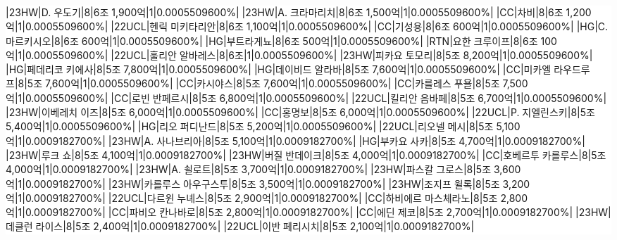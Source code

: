 |23HW|D. 우도기|8|6조 1,900억|1|0.0005509600%|
|23HW|A. 크라마리치|8|6조 1,500억|1|0.0005509600%|
|CC|차비|8|6조 1,200억|1|0.0005509600%|
|22UCL|헨릭 미키타리안|8|6조 1,100억|1|0.0005509600%|
|CC|기성용|8|6조 600억|1|0.0005509600%|
|HG|C. 마르키시오|8|6조 600억|1|0.0005509600%|
|HG|부트라게뇨|8|6조 500억|1|0.0005509600%|
|RTN|요한 크루이프|8|6조 100억|1|0.0005509600%|
|22UCL|훌리안 알바레스|8|6조|1|0.0005509600%|
|23HW|피카요 토모리|8|5조 8,200억|1|0.0005509600%|
|HG|페데리코 키에사|8|5조 7,800억|1|0.0005509600%|
|HG|데이비드 알라바|8|5조 7,600억|1|0.0005509600%|
|CC|미카엘 라우드루프|8|5조 7,600억|1|0.0005509600%|
|CC|카시야스|8|5조 7,600억|1|0.0005509600%|
|CC|카를레스 푸욜|8|5조 7,500억|1|0.0005509600%|
|CC|로빈 반페르시|8|5조 6,800억|1|0.0005509600%|
|22UCL|킬리안 음바페|8|5조 6,700억|1|0.0005509600%|
|23HW|이베레치 이즈|8|5조 6,000억|1|0.0005509600%|
|CC|홍명보|8|5조 6,000억|1|0.0005509600%|
|22UCL|P. 지엘린스키|8|5조 5,400억|1|0.0005509600%|
|HG|리오 퍼디난드|8|5조 5,200억|1|0.0005509600%|
|22UCL|리오넬 메시|8|5조 5,100억|1|0.0009182700%|
|23HW|A. 사나브리아|8|5조 5,100억|1|0.0009182700%|
|HG|부카요 사카|8|5조 4,700억|1|0.0009182700%|
|23HW|루크 쇼|8|5조 4,100억|1|0.0009182700%|
|23HW|버질 반데이크|8|5조 4,000억|1|0.0009182700%|
|CC|호베르투 카를루스|8|5조 4,000억|1|0.0009182700%|
|23HW|A. 쇨로트|8|5조 3,700억|1|0.0009182700%|
|23HW|파스칼 그로스|8|5조 3,600억|1|0.0009182700%|
|23HW|카를루스 아우구스투|8|5조 3,500억|1|0.0009182700%|
|23HW|조지프 윌록|8|5조 3,200억|1|0.0009182700%|
|22UCL|다르윈 누녜스|8|5조 2,900억|1|0.0009182700%|
|CC|하비에르 마스체라노|8|5조 2,800억|1|0.0009182700%|
|CC|파비오 칸나바로|8|5조 2,800억|1|0.0009182700%|
|CC|에딘 제코|8|5조 2,700억|1|0.0009182700%|
|23HW|데클런 라이스|8|5조 2,400억|1|0.0009182700%|
|22UCL|이반 페리시치|8|5조 2,100억|1|0.0009182700%|